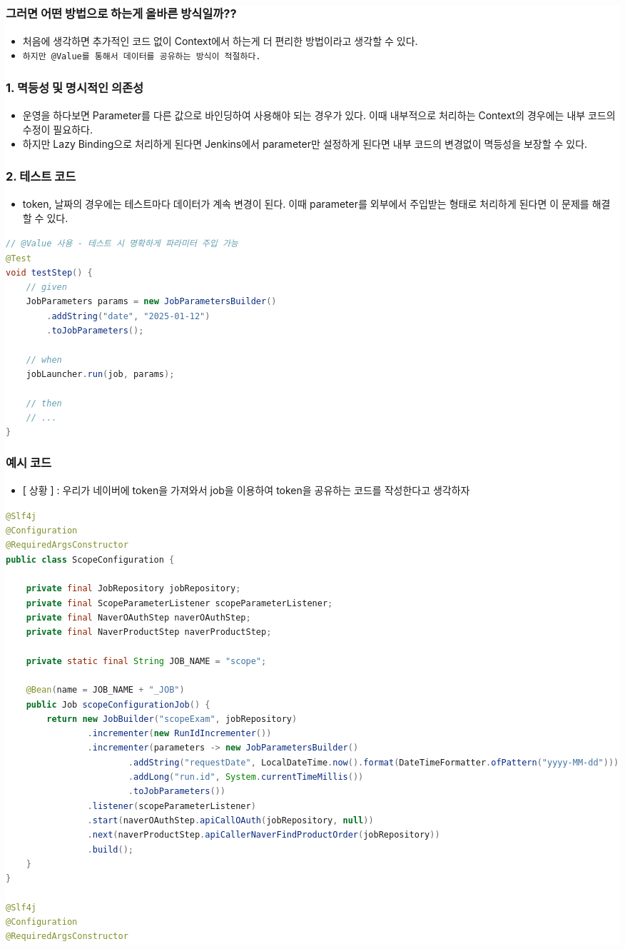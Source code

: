 ### 그러면 어떤 방법으로 하는게 올바른 방식일까??

- 처음에 생각하면 추가적인 코드 없이 Context에서 하는게 더 편리한 방법이라고 생각할 수 있다. 
- `하지만 @Value를 통해서 데이터를 공유하는 방식이 적절하다.`

### 1. 멱등성 및 명시적인 의존성
- 운영을 하다보면 Parameter를 다른 값으로 바인딩하여 사용해야 되는 경우가 있다. 이때 내부적으로 처리하는 Context의 경우에는 내부 코드의 수정이 필요하다.
- 하지만 Lazy Binding으로 처리하게 된다면 Jenkins에서 parameter만 설정하게 된다면 내부 코드의 변경없이 멱등성을 보장할 수 있다.

### 2. 테스트 코드
- token, 날짜의 경우에는 테스트마다 데이터가 계속 변경이 된다. 이때 parameter를 외부에서 주입받는 형태로 처리하게 된다면 이 문제를 해결할 수 있다.
```java
// @Value 사용 - 테스트 시 명확하게 파라미터 주입 가능
@Test
void testStep() {
    // given
    JobParameters params = new JobParametersBuilder()
        .addString("date", "2025-01-12")
        .toJobParameters();
    
    // when
    jobLauncher.run(job, params);
    
    // then
    // ...
}
```

### 예시 코드
- [ 상황 ] : 우리가 네이버에 token을 가져와서 job을 이용하여 token을 공유하는 코드를 작성한다고 생각하자
 

```java
@Slf4j
@Configuration
@RequiredArgsConstructor
public class ScopeConfiguration {

    private final JobRepository jobRepository;
    private final ScopeParameterListener scopeParameterListener;
    private final NaverOAuthStep naverOAuthStep;
    private final NaverProductStep naverProductStep;

    private static final String JOB_NAME = "scope";

    @Bean(name = JOB_NAME + "_JOB")
    public Job scopeConfigurationJob() {
        return new JobBuilder("scopeExam", jobRepository)
                .incrementer(new RunIdIncrementer())
                .incrementer(parameters -> new JobParametersBuilder()
                        .addString("requestDate", LocalDateTime.now().format(DateTimeFormatter.ofPattern("yyyy-MM-dd")))
                        .addLong("run.id", System.currentTimeMillis())
                        .toJobParameters())
                .listener(scopeParameterListener)
                .start(naverOAuthStep.apiCallOAuth(jobRepository, null))
                .next(naverProductStep.apiCallerNaverFindProductOrder(jobRepository))
                .build();
    }
}

@Slf4j
@Configuration
@RequiredArgsConstructor
```